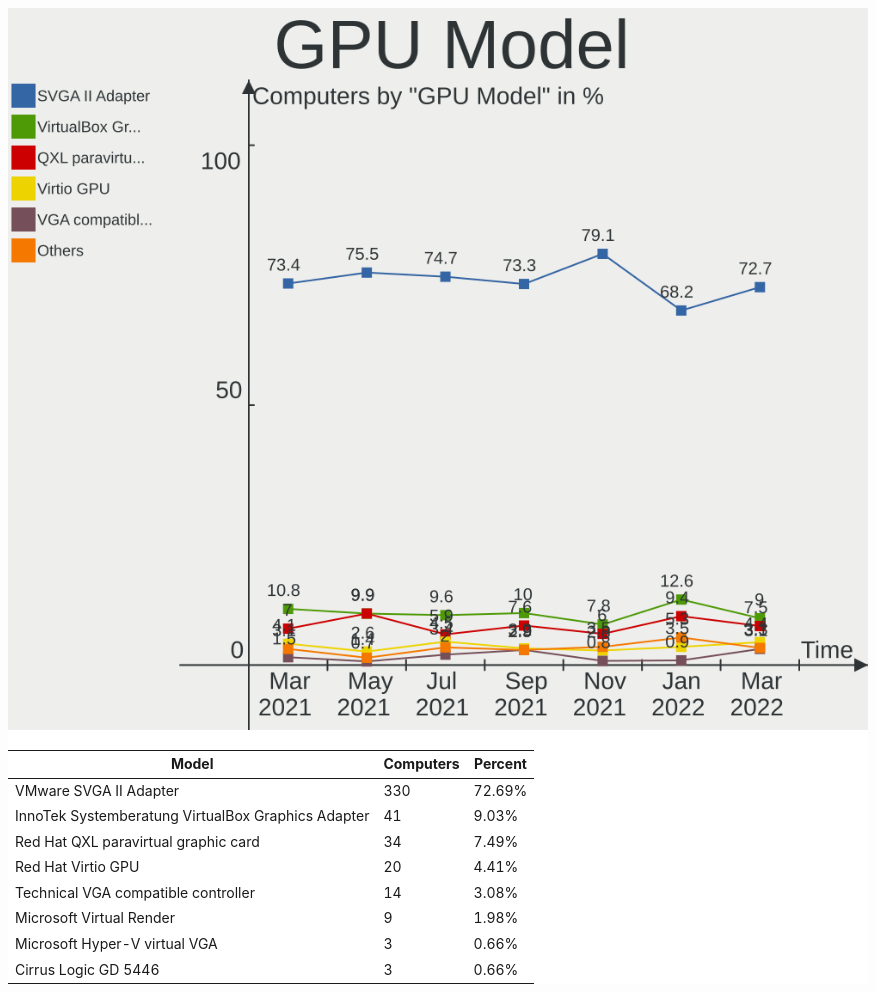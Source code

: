![GPU Model](./images/line_chart/gpu_model.svg)

| Model                                              | Computers | Percent |
|----------------------------------------------------|-----------|---------|
| VMware SVGA II Adapter                             | 330       | 72.69%  |
| InnoTek Systemberatung VirtualBox Graphics Adapter | 41        | 9.03%   |
| Red Hat QXL paravirtual graphic card               | 34        | 7.49%   |
| Red Hat Virtio GPU                                 | 20        | 4.41%   |
| Technical VGA compatible controller                | 14        | 3.08%   |
| Microsoft Virtual Render                           | 9         | 1.98%   |
| Microsoft Hyper-V virtual VGA                      | 3         | 0.66%   |
| Cirrus Logic GD 5446                               | 3         | 0.66%   |
